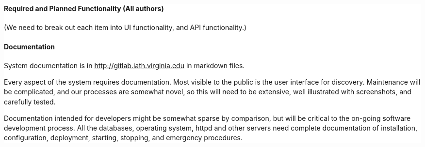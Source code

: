 #### Required and Planned Functionality (All authors)


(We need to break out each item into UI functionality, and API
functionality.)


#### Documentation

System documentation is in http://gitlab.iath.virginia.edu in markdown files.

Every aspect of the system requires documentation. Most visible to the public is the user interface for
discovery. Maintenance will be complicated, and our processes are somewhat novel, so this will need to be
extensive, well illustrated with screenshots, and carefully tested.

Documentation intended for developers might be somewhat sparse by comparison, but will be critical to the
on-going software development process. All the databases, operating system, httpd and other servers need
complete documentation of installation, configuration, deployment, starting, stopping, and emergency
procedures.



